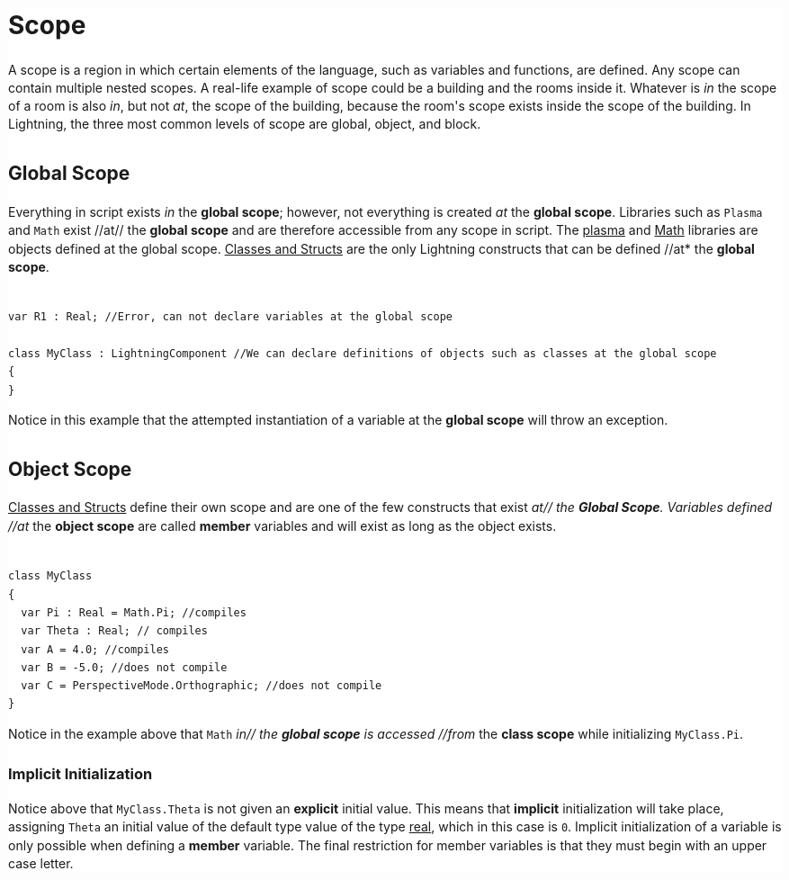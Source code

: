  # Scope
A scope is a region in which certain elements of the language, such as variables and functions, are defined.  Any scope can contain multiple nested scopes.  A real-life example of scope could be a building and the rooms inside it.  Whatever is *in* the scope of a room is also *in*, but not *at*, the scope of the building, because the room's scope exists inside the scope of the building. In Lightning, the three most common levels of scope are global, object, and block.

 ## Global Scope
Everything in script exists *in* the **global scope**; however, not everything is created *at* the **global scope**. Libraries such as `Plasma` and `Math` exist //at// the **global scope** and are therefore accessible from any scope in script.  The [plasma](https://github.com/PlasmaEngine/PlasmaDocs/tree/master/docs/C%2B%2B/code_reference/class_reference/plasma.markdown) and [Math](https://github.com/PlasmaEngine/PlasmaDocs/tree/master/docs/C%2B%2B/code_reference/lightning_base_types/math.markdown) libraries are objects defined at the global scope. [Classes and Structs](https://plasmaengine.github.io/PlasmaDocs/Plasma1/Editor/Lightning/classes.markdown) are the only Lightning constructs that can be defined //at* the **global scope**.

<pre><code class="language-csharp">
var R1 : Real; //Error, can not declare variables at the global scope

class MyClass : LightningComponent //We can declare definitions of objects such as classes at the global scope
{
}
</code></pre>

Notice in this example that the attempted instantiation of a variable at the **global scope** will throw an exception.

 ## Object Scope
[Classes and Structs](https://plasmaengine.github.io/PlasmaDocs/Plasma1/Editor/Lightning/classes.markdown) define their own scope and are one of the few constructs that exist *at// the **Global Scope**. Variables defined //at* the **object scope** are called **member** variables and will exist as long as the object exists.

<pre><code class="language-csharp">
class MyClass
{
  var Pi : Real = Math.Pi; //compiles
  var Theta : Real; // compiles
  var A = 4.0; //compiles
  var B = -5.0; //does not compile
  var C = PerspectiveMode.Orthographic; //does not compile
}
</code></pre>
Notice in the example above that `Math` *in// the **global scope** is accessed //from* the **class scope** while initializing `MyClass.Pi`.

 ### Implicit Initialization
Notice above that `MyClass.Theta` is not given an **explicit** initial value. This means that **implicit** initialization will take place, assigning `Theta` an initial value of the default type value of the type [real](https://github.com/PlasmaEngine/PlasmaDocs/tree/master/docs/C%2B%2B/code_reference/lightning_base_types/real.markdown), which in this case is `0`. Implicit initialization of a variable is only possible when defining a **member** variable. The final restriction for member variables is that they must begin with an upper case letter.
